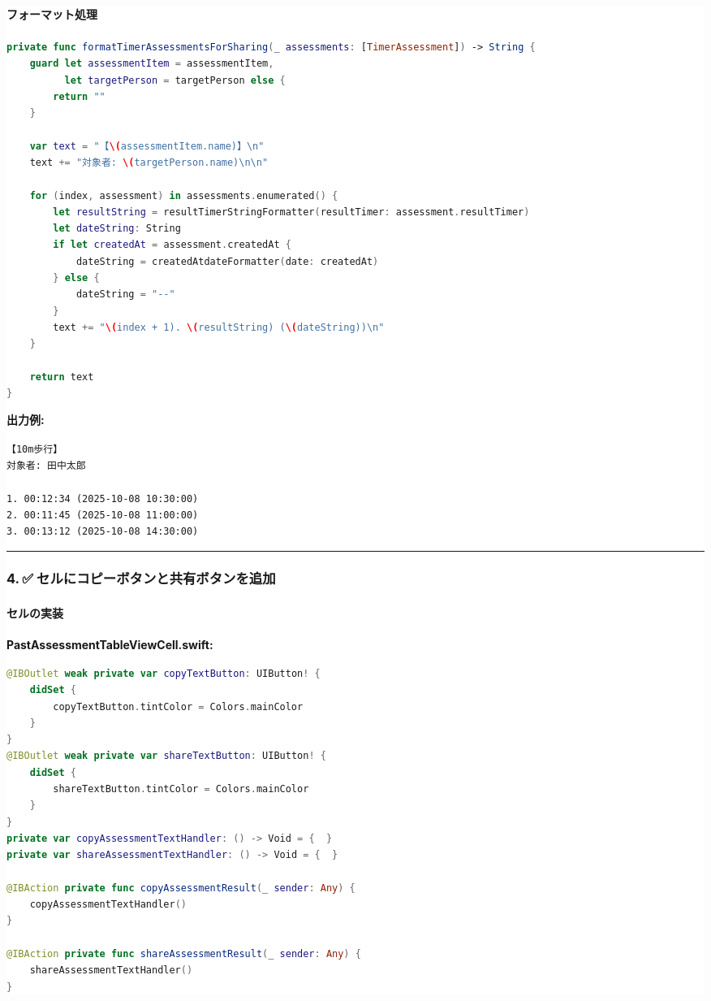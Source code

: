 #### フォーマット処理

```swift
private func formatTimerAssessmentsForSharing(_ assessments: [TimerAssessment]) -> String {
    guard let assessmentItem = assessmentItem,
          let targetPerson = targetPerson else {
        return ""
    }

    var text = "【\(assessmentItem.name)】\n"
    text += "対象者: \(targetPerson.name)\n\n"

    for (index, assessment) in assessments.enumerated() {
        let resultString = resultTimerStringFormatter(resultTimer: assessment.resultTimer)
        let dateString: String
        if let createdAt = assessment.createdAt {
            dateString = createdAtdateFormatter(date: createdAt)
        } else {
            dateString = "--"
        }
        text += "\(index + 1). \(resultString) (\(dateString))\n"
    }

    return text
}
```

**出力例:**
```
【10m歩行】
対象者: 田中太郎

1. 00:12:34 (2025-10-08 10:30:00)
2. 00:11:45 (2025-10-08 11:00:00)
3. 00:13:12 (2025-10-08 14:30:00)
```

---

### 4. ✅ セルにコピーボタンと共有ボタンを追加

#### セルの実装

**PastAssessmentTableViewCell.swift:**
```swift
@IBOutlet weak private var copyTextButton: UIButton! {
    didSet {
        copyTextButton.tintColor = Colors.mainColor
    }
}
@IBOutlet weak private var shareTextButton: UIButton! {
    didSet {
        shareTextButton.tintColor = Colors.mainColor
    }
}
private var copyAssessmentTextHandler: () -> Void = {  }
private var shareAssessmentTextHandler: () -> Void = {  }

@IBAction private func copyAssessmentResult(_ sender: Any) {
    copyAssessmentTextHandler()
}

@IBAction private func shareAssessmentResult(_ sender: Any) {
    shareAssessmentTextHandler()
}

```